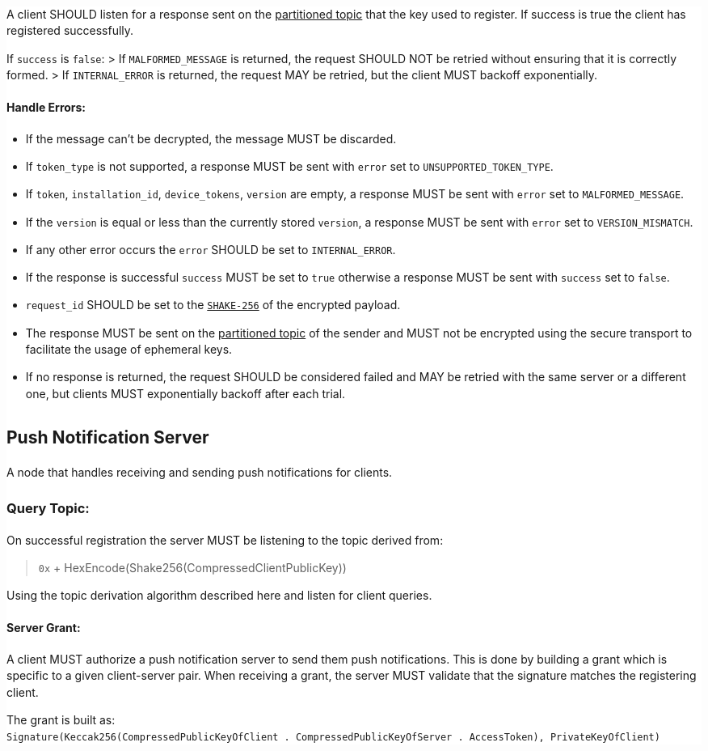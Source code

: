 A client SHOULD listen for a response sent on the [partitioned topic](../../waku/standards/application/54/x3dh-sessions.md) that the key used to register. 
If success is true the client has registered successfully.

If `success` is `false`:
	> If `MALFORMED_MESSAGE` is returned, the request SHOULD NOT be retried without ensuring that it is correctly formed.
	> If `INTERNAL_ERROR` is returned, the request MAY be retried, but the client MUST backoff exponentially.

#### Handle Errors:
- If the message can’t be decrypted, the message MUST be discarded.

- If `token_type` is not supported, a response MUST be sent with `error` set to `UNSUPPORTED_TOKEN_TYPE`.

- If `token`, `installation_id`, `device_tokens`, `version` are empty, a response MUST be sent with `error` set to `MALFORMED_MESSAGE`.

- If the `version` is equal or less than the currently stored `version`, a response MUST be sent with `error` set to `VERSION_MISMATCH`.

- If any other error occurs the `error` SHOULD be set to `INTERNAL_ERROR`.

- If the response is successful `success` MUST be set to `true` otherwise a response MUST be sent with `success` set to `false`.

- `request_id` SHOULD be set to the [`SHAKE-256`](https://nvlpubs.nist.gov/nistpubs/fips/nist.fips.202.pdf) of the encrypted payload.

- The response MUST be sent on the [partitioned topic](../../waku/standards/application/54/x3dh-sessions.md) of the sender and
MUST not be encrypted using the secure transport to facilitate the usage of ephemeral keys.

- If no response is returned, the request SHOULD be considered failed and
MAY be retried with the same server or a different one, but clients
MUST exponentially backoff after each trial.

## Push Notification Server
A node that handles receiving and sending push notifications for clients.

### Query Topic:
On successful registration the server MUST be listening to the topic derived from:
  > `0x` + HexEncode(Shake256(CompressedClientPublicKey))

Using the topic derivation algorithm described here and listen for client queries.

#### Server Grant:
A client MUST authorize a push notification server to send them push notifications. 
This is done by building a grant which is specific to a given client-server pair. 
When receiving a grant, the server MUST validate that the signature matches the registering client. 

The grant is built as:<br />
`Signature(Keccak256(CompressedPublicKeyOfClient . CompressedPublicKeyOfServer . AccessToken), PrivateKeyOfClient)`
